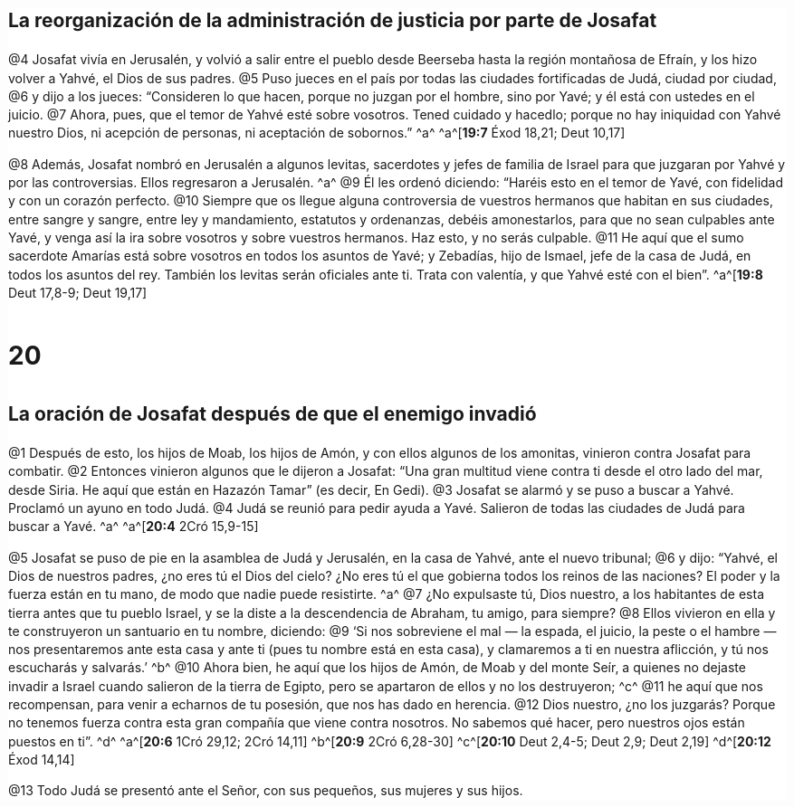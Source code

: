 ## La reorganización de la administración de justicia por parte de Josafat
@4 Josafat vivía en Jerusalén, y volvió a salir entre el pueblo desde Beerseba hasta la región montañosa de Efraín, y los hizo volver a Yahvé, el Dios de sus padres. @5 Puso jueces en el país por todas las ciudades fortificadas de Judá, ciudad por ciudad, @6 y dijo a los jueces: “Consideren lo que hacen, porque no juzgan por el hombre, sino por Yavé; y él está con ustedes en el juicio. @7 Ahora, pues, que el temor de Yahvé esté sobre vosotros. Tened cuidado y hacedlo; porque no hay iniquidad con Yahvé nuestro Dios, ni acepción de personas, ni aceptación de sobornos.” ^a^
^a^[**19:7** Éxod 18,21; Deut 10,17]

@8 Además, Josafat nombró en Jerusalén a algunos levitas, sacerdotes y jefes de familia de Israel para que juzgaran por Yahvé y por las controversias. Ellos regresaron a Jerusalén. ^a^ @9 Él les ordenó diciendo: “Haréis esto en el temor de Yavé, con fidelidad y con un corazón perfecto. @10 Siempre que os llegue alguna controversia de vuestros hermanos que habitan en sus ciudades, entre sangre y sangre, entre ley y mandamiento, estatutos y ordenanzas, debéis amonestarlos, para que no sean culpables ante Yavé, y venga así la ira sobre vosotros y sobre vuestros hermanos. Haz esto, y no serás culpable. @11 He aquí que el sumo sacerdote Amarías está sobre vosotros en todos los asuntos de Yavé; y Zebadías, hijo de Ismael, jefe de la casa de Judá, en todos los asuntos del rey. También los levitas serán oficiales ante ti. Trata con valentía, y que Yahvé esté con el bien”.
^a^[**19:8** Deut 17,8-9; Deut 19,17]

# 20
## La oración de Josafat después de que el enemigo invadió
@1 Después de esto, los hijos de Moab, los hijos de Amón, y con ellos algunos de los amonitas, vinieron contra Josafat para combatir. @2 Entonces vinieron algunos que le dijeron a Josafat: “Una gran multitud viene contra ti desde el otro lado del mar, desde Siria. He aquí que están en Hazazón Tamar” (es decir, En Gedi). @3 Josafat se alarmó y se puso a buscar a Yahvé. Proclamó un ayuno en todo Judá. @4 Judá se reunió para pedir ayuda a Yavé. Salieron de todas las ciudades de Judá para buscar a Yavé. ^a^
^a^[**20:4** 2Cró 15,9-15]

@5 Josafat se puso de pie en la asamblea de Judá y Jerusalén, en la casa de Yahvé, ante el nuevo tribunal; @6 y dijo: “Yahvé, el Dios de nuestros padres, ¿no eres tú el Dios del cielo? ¿No eres tú el que gobierna todos los reinos de las naciones? El poder y la fuerza están en tu mano, de modo que nadie puede resistirte. ^a^ @7 ¿No expulsaste tú, Dios nuestro, a los habitantes de esta tierra antes que tu pueblo Israel, y se la diste a la descendencia de Abraham, tu amigo, para siempre? @8 Ellos vivieron en ella y te construyeron un santuario en tu nombre, diciendo: @9 ‘Si nos sobreviene el mal — la espada, el juicio, la peste o el hambre — nos presentaremos ante esta casa y ante ti (pues tu nombre está en esta casa), y clamaremos a ti en nuestra aflicción, y tú nos escucharás y salvarás.’ ^b^ @10 Ahora bien, he aquí que los hijos de Amón, de Moab y del monte Seír, a quienes no dejaste invadir a Israel cuando salieron de la tierra de Egipto, pero se apartaron de ellos y no los destruyeron; ^c^ @11 he aquí que nos recompensan, para venir a echarnos de tu posesión, que nos has dado en herencia. @12 Dios nuestro, ¿no los juzgarás? Porque no tenemos fuerza contra esta gran compañía que viene contra nosotros. No sabemos qué hacer, pero nuestros ojos están puestos en ti”. ^d^
^a^[**20:6** 1Cró 29,12; 2Cró 14,11] ^b^[**20:9** 2Cró 6,28-30] ^c^[**20:10** Deut 2,4-5; Deut 2,9; Deut 2,19] ^d^[**20:12** Éxod 14,14]

@13 Todo Judá se presentó ante el Señor, con sus pequeños, sus mujeres y sus hijos.
